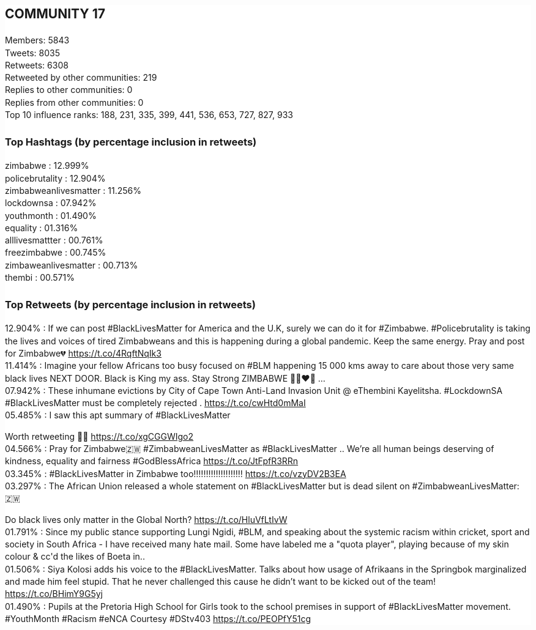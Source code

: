 
## COMMUNITY 17

Members: 5843  
Tweets: 8035  
Retweets: 6308  
Retweeted by other communities: 219  
Replies to other communities: 0  
Replies from other communities: 0  
Top 10 influence ranks: 188, 231, 335, 399, 441, 536, 653, 727, 827, 933  

### Top Hashtags (by percentage inclusion in retweets)
zimbabwe : 12.999%  
policebrutality : 12.904%  
zimbabweanlivesmatter : 11.256%  
lockdownsa : 07.942%  
youthmonth : 01.490%  
equality : 01.316%  
alllivesmattter : 00.761%  
freezimbabwe : 00.745%  
zimbaweanlivesmatter : 00.713%  
thembi : 00.571%  

### Top Retweets (by percentage inclusion in retweets)
12.904% : If we can post #BlackLivesMatter for America and the U.K, surely we can do it for #Zimbabwe. #Policebrutality is taking the lives and voices of tired Zimbabweans and this is happening during a global pandemic. Keep the same energy. Pray and post for Zimbabwe💔 https://t.co/4RqftNqIk3  
11.414% : Imagine your fellow Africans too busy focused on #BLM happening 15 000 kms away to care about those very same black lives NEXT DOOR. Black is King my ass. Stay Strong ZIMBABWE 💛💚❤️🖤 ...  
07.942% : These inhumane evictions by City of Cape Town Anti-Land Invasion Unit @ eThembini Kayelitsha. #LockdownSA #BlackLivesMatter must be completely rejected . https://t.co/cwHtd0mMaI  
05.485% : I saw this apt summary of #BlackLivesMatter 

Worth retweeting ✊🏾 https://t.co/xgCGGWIgo2  
04.566% : Pray for Zimbabwe🇿🇼 
#ZimbabweanLivesMatter as #BlackLivesMatter .. We’re all human beings deserving of kindness, equality and fairness #GodBlessAfrica https://t.co/JtFpfR3RRn  
03.345% : #BlackLivesMatter in Zimbabwe too‼️‼️‼️‼️‼️‼️‼️‼️‼️‼️ https://t.co/vzyDV2B3EA  
03.297% : The African Union released a whole statement on #BlackLivesMatter but is dead silent on #ZimbabweanLivesMatter: 🇿🇼

Do black lives only matter in the Global North? 
https://t.co/HluVfLtIvW  
01.791% : Since my public stance supporting Lungi Ngidi, #BLM, and speaking about the systemic racism within cricket, sport and society in South Africa - I have received many hate mail. Some have labeled me a "quota player", playing because of my skin colour &amp; cc'd the likes of Boeta in..  
01.506% : Siya Kolosi adds his voice to the #BlackLivesMatter. Talks about how usage of Afrikaans in the Springbok marginalized and made him feel stupid. That he never challenged this cause he didn’t want to be kicked out of the team!  https://t.co/BHimY9G5yj  
01.490% : Pupils at the Pretoria High School for Girls took to the school premises in support of #BlackLivesMatter movement. #YouthMonth  #Racism #eNCA Courtesy #DStv403 https://t.co/PEOPfY51cg  
